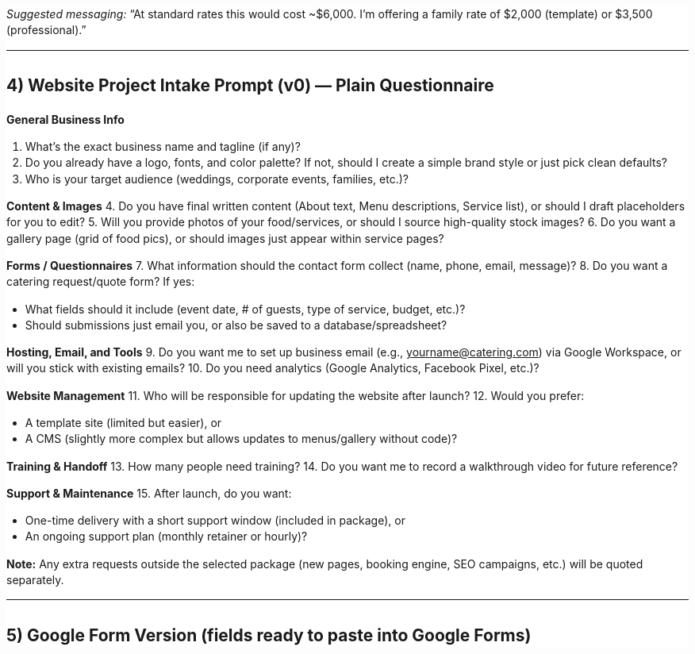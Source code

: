 
*Suggested messaging:* “At standard rates this would cost ~$6,000. I’m offering a family rate of $2,000 (template) or $3,500 (professional).”

---

## 4) Website Project Intake Prompt (v0) — Plain Questionnaire

**General Business Info**
1. What’s the exact business name and tagline (if any)?
2. Do you already have a logo, fonts, and color palette? If not, should I create a simple brand style or just pick clean defaults?
3. Who is your target audience (weddings, corporate events, families, etc.)?

**Content & Images**
4. Do you have final written content (About text, Menu descriptions, Service list), or should I draft placeholders for you to edit?
5. Will you provide photos of your food/services, or should I source high-quality stock images?
6. Do you want a gallery page (grid of food pics), or should images just appear within service pages?

**Forms / Questionnaires**
7. What information should the contact form collect (name, phone, email, message)?
8. Do you want a catering request/quote form? If yes:
   - What fields should it include (event date, # of guests, type of service, budget, etc.)?
   - Should submissions just email you, or also be saved to a database/spreadsheet?

**Hosting, Email, and Tools**
9. Do you want me to set up business email (e.g., yourname@catering.com) via Google Workspace, or will you stick with existing emails?
10. Do you need analytics (Google Analytics, Facebook Pixel, etc.)?

**Website Management**
11. Who will be responsible for updating the website after launch?
12. Would you prefer:
   - A template site (limited but easier), or
   - A CMS (slightly more complex but allows updates to menus/gallery without code)?

**Training & Handoff**
13. How many people need training?
14. Do you want me to record a walkthrough video for future reference?

**Support & Maintenance**
15. After launch, do you want:
   - One-time delivery with a short support window (included in package), or
   - An ongoing support plan (monthly retainer or hourly)?

**Note:** Any extra requests outside the selected package (new pages, booking engine, SEO campaigns, etc.) will be quoted separately.

---

## 5) Google Form Version (fields ready to paste into Google Forms)
